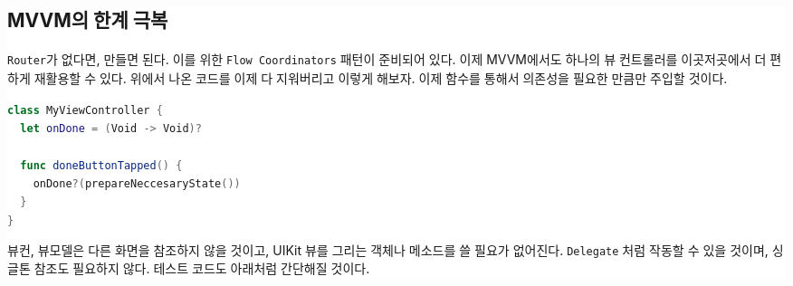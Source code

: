 ## MVVM의 한계 극복

`Router`가 없다면, 만들면 된다.
이를 위한 `Flow Coordinators` 패턴이 준비되어 있다.
이제 MVVM에서도 하나의 뷰 컨트롤러를 이곳저곳에서 더 편하게 재활용할 수 있다.
위에서 나온 코드를 이제 다 지워버리고 이렇게 해보자.
이제 함수를 통해서 의존성을 필요한 만큼만 주입할 것이다.

```swift
class MyViewController {
  let onDone = (Void -> Void)?

  func doneButtonTapped() {
    onDone?(prepareNeccesaryState())
  }
}
```

뷰컨, 뷰모델은 다른 화면을 참조하지 않을 것이고, UIKit 뷰를 그리는 객체나 메소드를 쓸 필요가 없어진다.
`Delegate` 처럼 작동할 수 있을 것이며, 싱글톤 참조도 필요하지 않다.
테스트 코드도 아래처럼 간단해질 것이다.
